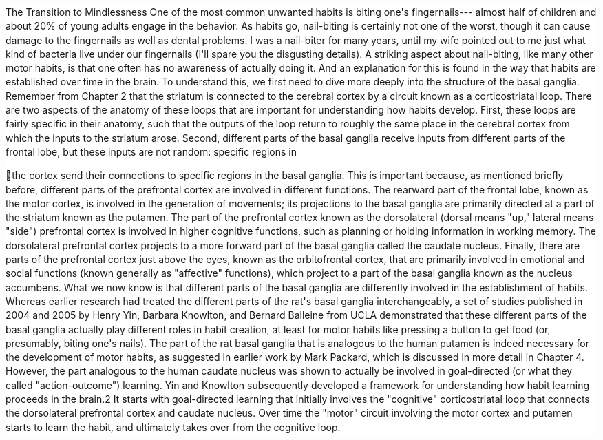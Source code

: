 The Transition to Mindlessness One of the most common unwanted habits is
biting one's fingernails--- almost half of children and about 20% of
young adults engage in the behavior. As habits go, nail-biting is
certainly not one of the worst, though it can cause damage to the
fingernails as well as dental problems. I was a nail-biter for many
years, until my wife pointed out to me just what kind of bacteria live
under our fingernails (I'll spare you the disgusting details). A
striking aspect about nail-biting, like many other motor habits, is that
one often has no awareness of actually doing it. And an explanation for
this is found in the way that habits are established over time in the
brain. To understand this, we first need to dive more deeply into the
structure of the basal ganglia. Remember from Chapter 2 that the
striatum is connected to the cerebral cortex by a circuit known as a
corticostriatal loop. There are two aspects of the anatomy of these
loops that are important for understanding how habits develop. First,
these loops are fairly specific in their anatomy, such that the outputs
of the loop return to roughly the same place in the cerebral cortex from
which the inputs to the striatum arose. Second, different parts of the
basal ganglia receive inputs from different parts of the frontal lobe,
but these inputs are not random: specific regions in

the cortex send their connections to specific regions in the basal
ganglia. This is important because, as mentioned briefly before,
different parts of the prefrontal cortex are involved in different
functions. The rearward part of the frontal lobe, known as the motor
cortex, is involved in the generation of movements; its projections to
the basal ganglia are primarily directed at a part of the striatum known
as the putamen. The part of the prefrontal cortex known as the
dorsolateral (dorsal means "up," lateral means "side") prefrontal cortex
is involved in higher cognitive functions, such as planning or holding
information in working memory. The dorsolateral prefrontal cortex
projects to a more forward part of the basal ganglia called the caudate
nucleus. Finally, there are parts of the prefrontal cortex just above
the eyes, known as the orbitofrontal cortex, that are primarily involved
in emotional and social functions (known generally as "affective"
functions), which project to a part of the basal ganglia known as the
nucleus accumbens. What we now know is that different parts of the basal
ganglia are differently involved in the establishment of habits. Whereas
earlier research had treated the different parts of the rat's basal
ganglia interchangeably, a set of studies published in 2004 and 2005 by
Henry Yin, Barbara Knowlton, and Bernard Balleine from UCLA demonstrated
that these different parts of the basal ganglia actually play different
roles in habit creation, at least for motor habits like pressing a
button to get food (or, presumably, biting one's nails). The part of the
rat basal ganglia that is analogous to the human putamen is indeed
necessary for the development of motor habits, as suggested in earlier
work by Mark Packard, which is discussed in more detail in Chapter 4.
However, the part analogous to the human caudate nucleus was shown to
actually be involved in goal-directed (or what they called
"action-outcome") learning. Yin and Knowlton subsequently developed a
framework for understanding how habit learning proceeds in the brain.2
It starts with goal-directed learning that initially involves the
"cognitive" corticostriatal loop that connects the dorsolateral
prefrontal cortex and caudate nucleus. Over time the "motor" circuit
involving the motor cortex and putamen starts to learn the habit, and
ultimately takes over from the cognitive loop.
